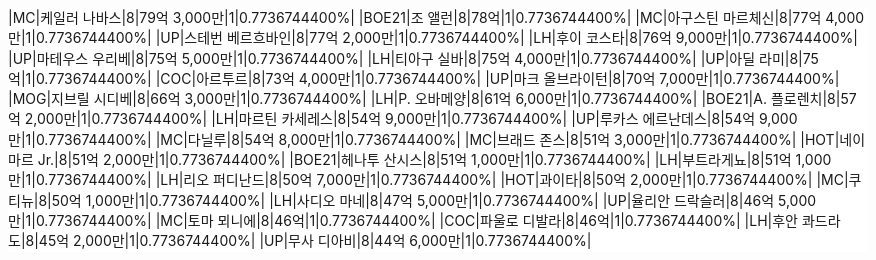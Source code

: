 |MC|케일러 나바스|8|79억 3,000만|1|0.7736744400%|
|BOE21|조 앨런|8|78억|1|0.7736744400%|
|MC|아구스틴 마르체신|8|77억 4,000만|1|0.7736744400%|
|UP|스테번 베르흐바인|8|77억 2,000만|1|0.7736744400%|
|LH|후이 코스타|8|76억 9,000만|1|0.7736744400%|
|UP|마테우스 우리베|8|75억 5,000만|1|0.7736744400%|
|LH|티아구 실바|8|75억 4,000만|1|0.7736744400%|
|UP|아딜 라미|8|75억|1|0.7736744400%|
|COC|아르투르|8|73억 4,000만|1|0.7736744400%|
|UP|마크 올브라이턴|8|70억 7,000만|1|0.7736744400%|
|MOG|지브릴 시디베|8|66억 3,000만|1|0.7736744400%|
|LH|P. 오바메양|8|61억 6,000만|1|0.7736744400%|
|BOE21|A. 플로렌치|8|57억 2,000만|1|0.7736744400%|
|LH|마르틴 카세레스|8|54억 9,000만|1|0.7736744400%|
|UP|루카스 에르난데스|8|54억 9,000만|1|0.7736744400%|
|MC|다닐루|8|54억 8,000만|1|0.7736744400%|
|MC|브래드 존스|8|51억 3,000만|1|0.7736744400%|
|HOT|네이마르 Jr.|8|51억 2,000만|1|0.7736744400%|
|BOE21|헤나투 산시스|8|51억 1,000만|1|0.7736744400%|
|LH|부트라게뇨|8|51억 1,000만|1|0.7736744400%|
|LH|리오 퍼디난드|8|50억 7,000만|1|0.7736744400%|
|HOT|과이타|8|50억 2,000만|1|0.7736744400%|
|MC|쿠티뉴|8|50억 1,000만|1|0.7736744400%|
|LH|사디오 마네|8|47억 5,000만|1|0.7736744400%|
|UP|율리안 드락슬러|8|46억 5,000만|1|0.7736744400%|
|MC|토마 뫼니에|8|46억|1|0.7736744400%|
|COC|파울로 디발라|8|46억|1|0.7736744400%|
|LH|후안 콰드라도|8|45억 2,000만|1|0.7736744400%|
|UP|무사 디아비|8|44억 6,000만|1|0.7736744400%|
